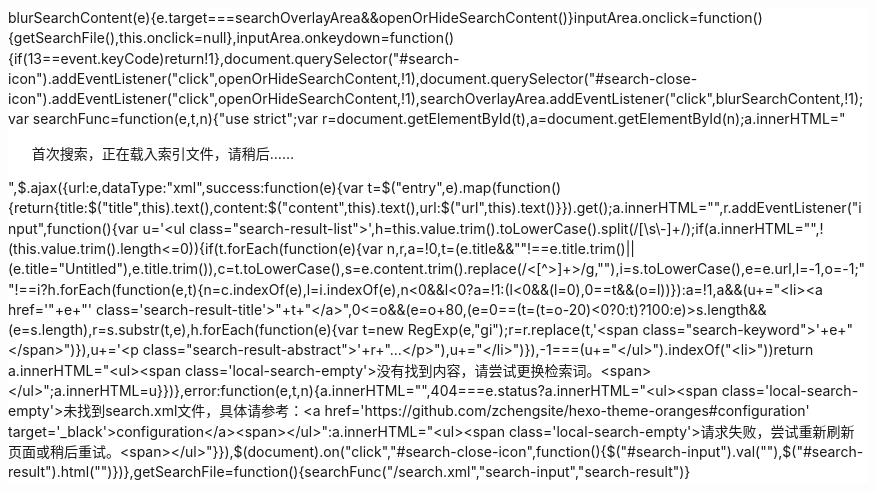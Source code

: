 blurSearchContent(e){e.target===searchOverlayArea&&openOrHideSearchContent()}inputArea.onclick=function(){getSearchFile(),this.onclick=null},inputArea.onkeydown=function(){if(13==event.keyCode)return!1},document.querySelector("#search-icon").addEventListener("click",openOrHideSearchContent,!1),document.querySelector("#search-close-icon").addEventListener("click",openOrHideSearchContent,!1),searchOverlayArea.addEventListener("click",blurSearchContent,!1);var searchFunc=function(e,t,n){"use strict";var r=document.getElementById(t),a=document.getElementById(n);a.innerHTML="<ul><span class='local-search-empty'>首次搜索，正在载入索引文件，请稍后……<span></ul>",$.ajax({url:e,dataType:"xml",success:function(e){var t=$("entry",e).map(function(){return{title:$("title",this).text(),content:$("content",this).text(),url:$("url",this).text()}}).get();a.innerHTML="",r.addEventListener("input",function(){var u='<ul class="search-result-list">',h=this.value.trim().toLowerCase().split(/[\s\-]+/);if(a.innerHTML="",!(this.value.trim().length<=0)){if(t.forEach(function(e){var n,r,a=!0,t=(e.title&&""!==e.title.trim()||(e.title="Untitled"),e.title.trim()),c=t.toLowerCase(),s=e.content.trim().replace(/<[^>]+>/g,""),i=s.toLowerCase(),e=e.url,l=-1,o=-1;""!==i?h.forEach(function(e,t){n=c.indexOf(e),l=i.indexOf(e),n<0&&l<0?a=!1:(l<0&&(l=0),0==t&&(o=l))}):a=!1,a&&(u+="<li><a href='"+e+"' class='search-result-title'>"+t+"</a>",0<=o&&(e=o+80,(e=0==(t=(t=o-20)<0?0:t)?100:e)>s.length&&(e=s.length),r=s.substr(t,e),h.forEach(function(e){var t=new RegExp(e,"gi");r=r.replace(t,'<span class="search-keyword">'+e+"</span>")}),u+='<p class="search-result-abstract">'+r+"...</p>"),u+="</li>")}),-1===(u+="</ul>").indexOf("<li>"))return a.innerHTML="<ul><span class='local-search-empty'>没有找到内容，请尝试更换检索词。<span></ul>";a.innerHTML=u}})},error:function(e,t,n){a.innerHTML="",404===e.status?a.innerHTML="<ul><span class='local-search-empty'>未找到search.xml文件，具体请参考：<a href='https://github.com/zchengsite/hexo-theme-oranges#configuration' target='_black'>configuration</a><span></ul>":a.innerHTML="<ul><span class='local-search-empty'>请求失败，尝试重新刷新页面或稍后重试。<span></ul>"}}),$(document).on("click","#search-close-icon",function(){$("#search-input").val(""),$("#search-result").html("")})},getSearchFile=function(){searchFunc("/search.xml","search-input","search-result")}</script><div class="tools-bar-item theme-icon" id="switch-color-scheme"><a href="javascript: void(0)"><i id="theme-icon" class="iconfont icon-moon"></i></a></div><script src="/js/colorscheme.js"></script><div class="share-icon tools-bar-item"><a href="javascript: void(0)" id="share-icon"><i class="iconfont iconshare"></i></a><div class="share-content hidden"><a class="share-item" href="https://twitter.com/intent/tweet?text=' + %E5%AE%9D%E5%A1%94%20Flarum%20%E8%AE%BA%E5%9D%9B%E7%9A%84%E6%90%AD%E5%BB%BA%E4%B8%8E%E8%BF%81%E7%A7%BB + '&url=' + https%3A%2F%2Fwrm244.github.io%2Fp%2Fweb%2F%25E5%25AE%259D%25E5%25A1%2594%2520Flarum%2520%25E8%25AE%25BA%25E5%259D%259B%25E7%259A%2584%25E6%2590%25AD%25E5%25BB%25BA%25E4%25B8%258E%25E8%25BF%2581%25E7%25A7%25BB.md + '" target="_blank" title="Twitter"><i class="iconfont icon-twitter"></i> </a><a class="share-item" href="https://www.facebook.com/sharer.php?u=https://wrm244.github.io/p/web/%E5%AE%9D%E5%A1%94%20Flarum%20%E8%AE%BA%E5%9D%9B%E7%9A%84%E6%90%AD%E5%BB%BA%E4%B8%8E%E8%BF%81%E7%A7%BB.md" target="_blank" title="Facebook"><i class="iconfont icon-facebooksquare"></i></a></div></div><script src="/js/shares.js"></script></div></div><style>[bg-lazy]{background-image:none!important;background-color:#eee!important}</style><script>window.imageLazyLoadSetting={isSPA:!1,preloadRatio:1,processImages:null}</script><script>window.addEventListener("load",function(){var t=/\.(gif|jpg|jpeg|tiff|png)$/i,r=/^data:image\/[a-z]+;base64,/;Array.prototype.slice.call(document.querySelectorAll("img[data-original]")).forEach(function(a){var e=a.parentNode;"A"===e.tagName&&(e.href.match(t)||e.href.match(r))&&(e.href=a.dataset.original)})})</script><script>!function(r){r.imageLazyLoadSetting.processImages=t;var e=r.imageLazyLoadSetting.isSPA,n=r.imageLazyLoadSetting.preloadRatio||1,c=a();function a(){var t=Array.prototype.slice.call(document.querySelectorAll("img[data-original]")),e=Array.prototype.slice.call(document.querySelectorAll("[bg-lazy]"));return t.concat(e)}function t(){e&&(c=a());for(var t,o=0;o<c.length;o++)0<=(t=(t=c[o]).getBoundingClientRect()).bottom&&0<=t.left&&t.top<=(r.innerHeight*n||document.documentElement.clientHeight*n)&&function(){var t,e,n,a=c[o],i=function(){c=c.filter(function(t){return a!==t}),r.imageLazyLoadSetting.onImageLoaded&&r.imageLazyLoadSetting.onImageLoaded(a)};(t=a).hasAttribute("bg-lazy")?(t.removeAttribute("bg-lazy"),i()):(e=new Image,n=t.getAttribute("data-original"),e.onload=function(){t.src=n,t.removeAttribute("data-original"),i()},t.src!==n&&(e.src=n))}()}function i(){clearTimeout(t.tId),t.tId=setTimeout(t,500)}t(),document.addEventListener("scroll",i),r.addEventListener("resize",i),r.addEventListener("orientationchange",i)}(this)</script></body></html>